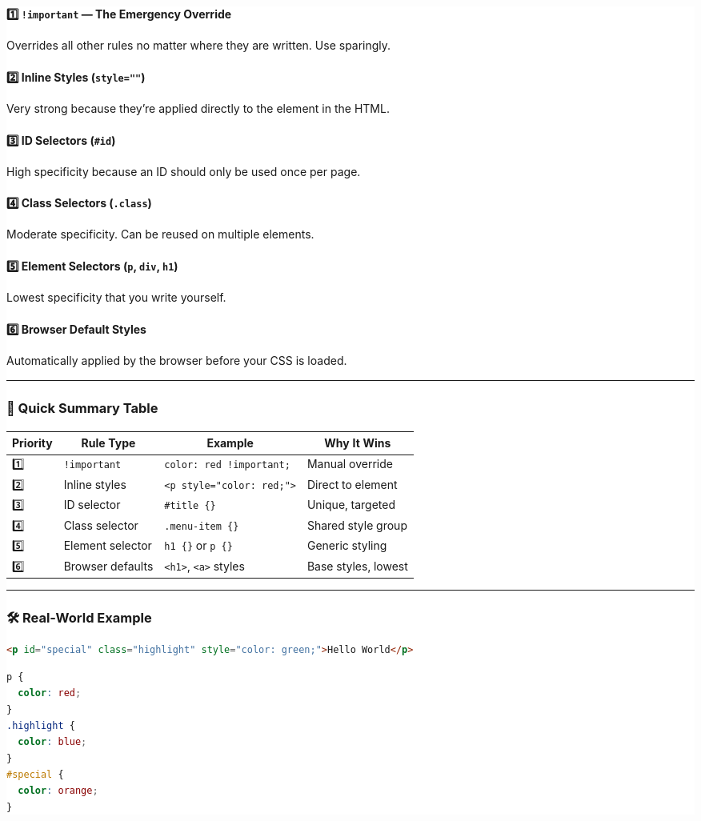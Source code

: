 #### 1️⃣ `!important` — The Emergency Override

Overrides all other rules no matter where they are written. Use sparingly.

#### 2️⃣ Inline Styles (`style=""`)

Very strong because they’re applied directly to the element in the HTML.

#### 3️⃣ ID Selectors (`#id`)

High specificity because an ID should only be used once per page.

#### 4️⃣ Class Selectors (`.class`)

Moderate specificity. Can be reused on multiple elements.

#### 5️⃣ Element Selectors (`p`, `div`, `h1`)

Lowest specificity that you write yourself.

#### 6️⃣ Browser Default Styles

Automatically applied by the browser before your CSS is loaded.

---

### 🧠 Quick Summary Table

| Priority | Rule Type        | Example                   | Why It Wins         |
| -------- | ---------------- | ------------------------- | ------------------- |
| 1️⃣       | `!important`     | `color: red !important;`  | Manual override     |
| 2️⃣       | Inline styles    | `<p style="color: red;">` | Direct to element   |
| 3️⃣       | ID selector      | `#title {}`               | Unique, targeted    |
| 4️⃣       | Class selector   | `.menu-item {}`           | Shared style group  |
| 5️⃣       | Element selector | `h1 {}` or `p {}`         | Generic styling     |
| 6️⃣       | Browser defaults | `<h1>`, `<a>` styles      | Base styles, lowest |

---

### 🛠 Real-World Example

```html
<p id="special" class="highlight" style="color: green;">Hello World</p>
```

```css
p {
  color: red;
}
.highlight {
  color: blue;
}
#special {
  color: orange;
}
```
